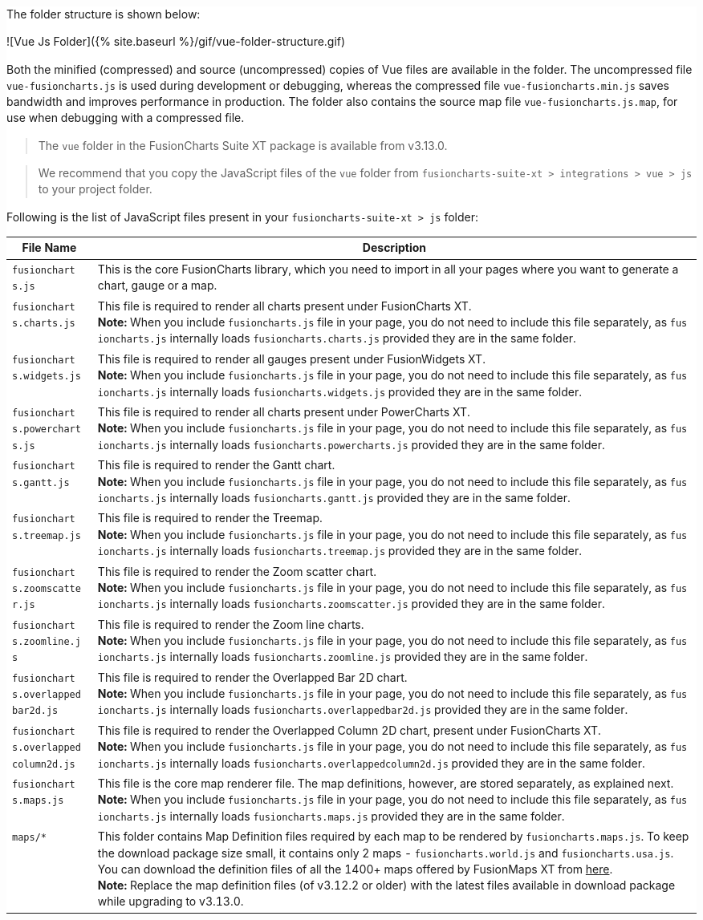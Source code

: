 The folder structure is shown below:

![Vue Js Folder]({% site.baseurl %}/gif/vue-folder-structure.gif)

Both the minified (compressed) and source (uncompressed) copies of Vue files are available in the folder. The uncompressed file `vue-fusioncharts.js` is used during development or debugging, whereas the compressed file `vue-fusioncharts.min.js` saves bandwidth and improves performance in production. The folder also contains the source map file `vue-fusioncharts.js.map`, for use when debugging with a compressed file.

> The `vue` folder in the FusionCharts Suite XT package is available from v3.13.0.

> We recommend that you copy the JavaScript files of the `vue` folder from `fusioncharts-suite-xt > integrations > vue > js` to your project folder.

Following is the list of JavaScript files present in your `fusioncharts-suite-xt > js` folder:

File Name|Description|
-|-
`fusioncharts.js`|This is the core FusionCharts library, which you need to import in all your pages where you want to generate a chart, gauge or a map.|
`fusioncharts.charts.js`|This file is required to render all charts present under FusionCharts XT. </br>**Note:** When you include `fusioncharts.js` file in your page, you do not need to include this file separately, as `fusioncharts.js` internally loads `fusioncharts.charts.js` provided they are in the same folder.|
`fusioncharts.widgets.js`|This file is required to render all gauges present under FusionWidgets XT. </br>**Note:** When you include `fusioncharts.js` file in your page, you do not need to include this file separately, as `fusioncharts.js` internally loads `fusioncharts.widgets.js` provided they are in the same folder.|
`fusioncharts.powercharts.js`|This file is required to render all charts present under PowerCharts XT. </br>**Note:** When you include `fusioncharts.js` file in your page, you do not need to include this file separately, as `fusioncharts.js` internally loads `fusioncharts.powercharts.js` provided they are in the same folder.|
`fusioncharts.gantt.js`|This file is required to render the Gantt chart. </br>**Note:** When you include `fusioncharts.js` file in your page, you do not need to include this file separately, as `fusioncharts.js` internally loads `fusioncharts.gantt.js` provided they are in the same folder.|
`fusioncharts.treemap.js`|This file is required to render the Treemap. </br>**Note:** When you include `fusioncharts.js` file in your page, you do not need to include this file separately, as `fusioncharts.js` internally loads `fusioncharts.treemap.js` provided they are in the same folder.|
`fusioncharts.zoomscatter.js`|This file is required to render the Zoom scatter chart. </br>**Note:** When you include `fusioncharts.js` file in your page, you do not need to include this file separately, as `fusioncharts.js` internally loads `fusioncharts.zoomscatter.js` provided they are in the same folder.|
`fusioncharts.zoomline.js`|This file is required to render the Zoom line charts. </br>**Note:** When you include `fusioncharts.js` file in your page, you do not need to include this file separately, as `fusioncharts.js` internally loads `fusioncharts.zoomline.js` provided they are in the same folder.|
`fusioncharts.overlappedbar2d.js`|This file is required to render the Overlapped Bar 2D chart. </br>**Note:** When you include `fusioncharts.js` file in your page, you do not need to include this file separately, as `fusioncharts.js` internally loads `fusioncharts.overlappedbar2d.js` provided they are in the same folder.|
`fusioncharts.overlappedcolumn2d.js`|This file is required to render the Overlapped Column 2D chart, present under FusionCharts XT. </br>**Note:** When you include `fusioncharts.js` file in your page, you do not need to include this file separately, as `fusioncharts.js` internally loads `fusioncharts.overlappedcolumn2d.js` provided they are in the same folder.|
`fusioncharts.maps.js`|This file is the core map renderer file. The map definitions, however, are stored separately, as explained next. </br>**Note:** When you include `fusioncharts.js` file in your page, you do not need to include this file separately, as `fusioncharts.js` internally loads `fusioncharts.maps.js` provided they are in the same folder.|
`maps/*`|This folder contains Map Definition files required by each map to be rendered by `fusioncharts.maps.js`. To keep the download package size small, it contains only 2 maps - `fusioncharts.world.js` and `fusioncharts.usa.js`. You can download the definition files of all the 1400+ maps offered by FusionMaps XT from [here](https://www.fusioncharts.com/download/maps/definition/ '@@open-newtab'). </br>**Note:** Replace the map definition files (of v3.12.2 or older) with the latest files available in download package while upgrading to v3.13.0.|